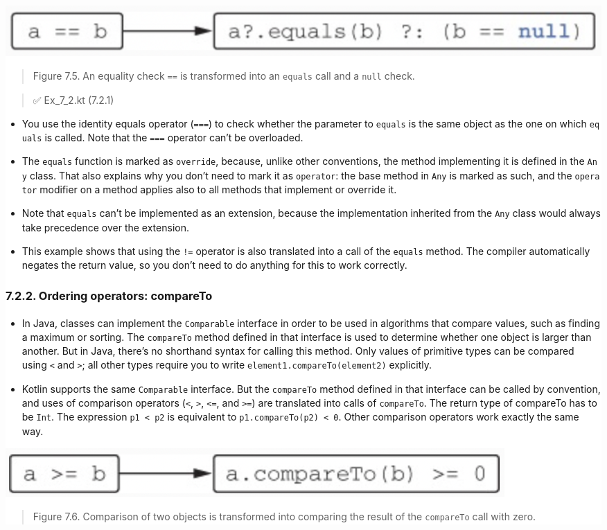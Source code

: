 ![Figure 7.5. An equality check == is transformed into an equals call and a null check.](../res/fig_7_5.png)
> Figure 7.5. An equality check `==` is transformed into an `equals` call and a `null` check.

> ✅ Ex_7_2.kt (7.2.1)

* You use the identity equals operator (`===`) to check whether the parameter to `equals` is the same object as the one
on which `equals` is called. Note that the `===` operator can’t be overloaded.

* The `equals` function is marked as `override`, because, unlike other conventions, the method implementing it is 
defined in the `Any` class. That also explains why you don’t need to mark it as `operator`: the base method in `Any` is 
marked as such, and the `operator` modifier on a method applies also to all methods that implement or override it.

* Note that `equals` can’t be implemented as an extension, because the implementation inherited from the `Any` class 
would always take precedence over the extension.

* This example shows that using the `!=` operator is also translated into a call of the `equals` method. The compiler 
automatically negates the return value, so you don’t need to do anything for this to work correctly.

### 7.2.2. Ordering operators: compareTo

* In Java, classes can implement the `Comparable` interface in order to be used in algorithms that compare values, such 
as finding a maximum or sorting. The `compareTo` method defined in that interface is used to determine whether one 
object is larger than another. But in Java, there’s no shorthand syntax for calling this method. Only values of 
primitive types can be compared using `<` and `>`; all other types require you to write `element1.compareTo(element2)` 
explicitly.

* Kotlin supports the same `Comparable` interface. But the `compareTo` method defined in that interface can be called 
by convention, and uses of comparison operators (`<`, `>`, `<=`, and `>=`) are translated into calls of `compareTo`. 
The return type of compareTo has to be `Int`. The expression `p1 < p2` is equivalent to `p1.compareTo(p2) < 0`. Other 
comparison operators work exactly the same way.

![Figure 7.6. Comparison of two objects is transformed into comparing the result of the compareTo call with zero.](../res/fig_7_6.png)
> Figure 7.6. Comparison of two objects is transformed into comparing the result of the `compareTo` call with zero.

